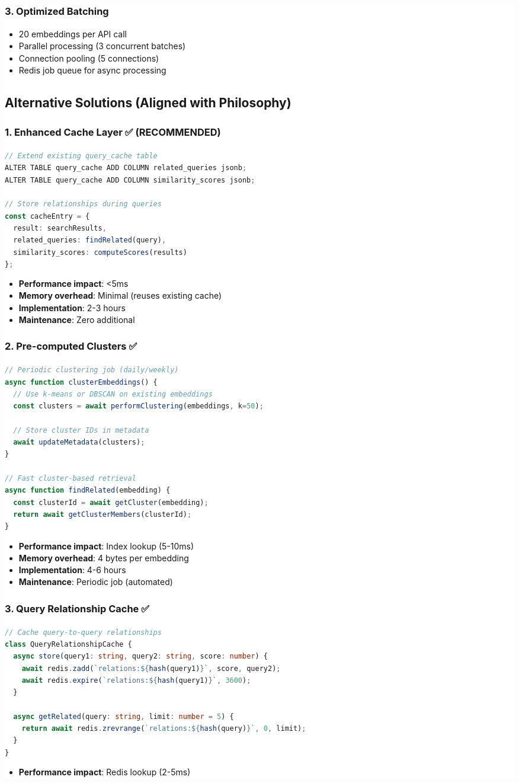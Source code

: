 ### 3. Optimized Batching
- 20 embeddings per API call
- Parallel processing (3 concurrent batches)
- Connection pooling (5 connections)
- Redis job queue for async processing

## Alternative Solutions (Aligned with Philosophy)

### 1. Enhanced Cache Layer ✅ (RECOMMENDED)
```typescript
// Extend existing query_cache table
ALTER TABLE query_cache ADD COLUMN related_queries jsonb;
ALTER TABLE query_cache ADD COLUMN similarity_scores jsonb;

// Store relationships during queries
const cacheEntry = {
  result: searchResults,
  related_queries: findRelated(query),
  similarity_scores: computeScores(results)
};
```
- **Performance impact**: <5ms
- **Memory overhead**: Minimal (reuses existing cache)
- **Implementation**: 2-3 hours
- **Maintenance**: Zero additional

### 2. Pre-computed Clusters ✅
```typescript
// Periodic clustering job (daily/weekly)
async function clusterEmbeddings() {
  // Use k-means or DBSCAN on existing embeddings
  const clusters = await performClustering(embeddings, k=50);
  
  // Store cluster IDs in metadata
  await updateMetadata(clusters);
}

// Fast cluster-based retrieval
async function findRelated(embedding) {
  const clusterId = await getCluster(embedding);
  return await getClusterMembers(clusterId);
}
```
- **Performance impact**: Index lookup (5-10ms)
- **Memory overhead**: 4 bytes per embedding
- **Implementation**: 4-6 hours
- **Maintenance**: Periodic job (automated)

### 3. Query Relationship Cache ✅
```typescript
// Cache query-to-query relationships
class QueryRelationshipCache {
  async store(query1: string, query2: string, score: number) {
    await redis.zadd(`relations:${hash(query1)}`, score, query2);
    await redis.expire(`relations:${hash(query1)}`, 3600);
  }
  
  async getRelated(query: string, limit: number = 5) {
    return await redis.zrevrange(`relations:${hash(query)}`, 0, limit);
  }
}
```
- **Performance impact**: Redis lookup (2-5ms)
